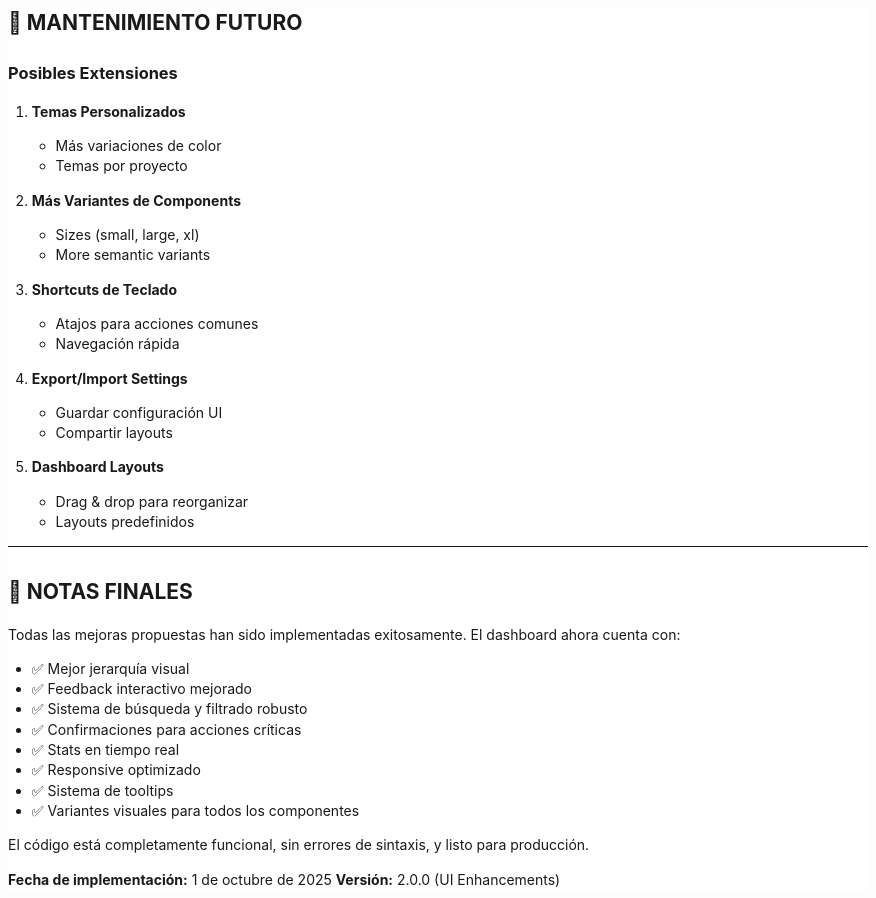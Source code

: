 ## 🔧 MANTENIMIENTO FUTURO

### Posibles Extensiones

1. **Temas Personalizados**
   - Más variaciones de color
   - Temas por proyecto

2. **Más Variantes de Components**
   - Sizes (small, large, xl)
   - More semantic variants

3. **Shortcuts de Teclado**
   - Atajos para acciones comunes
   - Navegación rápida

4. **Export/Import Settings**
   - Guardar configuración UI
   - Compartir layouts

5. **Dashboard Layouts**
   - Drag & drop para reorganizar
   - Layouts predefinidos

---

## 📝 NOTAS FINALES

Todas las mejoras propuestas han sido implementadas exitosamente. El dashboard ahora cuenta con:

- ✅ Mejor jerarquía visual
- ✅ Feedback interactivo mejorado
- ✅ Sistema de búsqueda y filtrado robusto
- ✅ Confirmaciones para acciones críticas
- ✅ Stats en tiempo real
- ✅ Responsive optimizado
- ✅ Sistema de tooltips
- ✅ Variantes visuales para todos los componentes

El código está completamente funcional, sin errores de sintaxis, y listo para producción.

**Fecha de implementación:** 1 de octubre de 2025
**Versión:** 2.0.0 (UI Enhancements)
